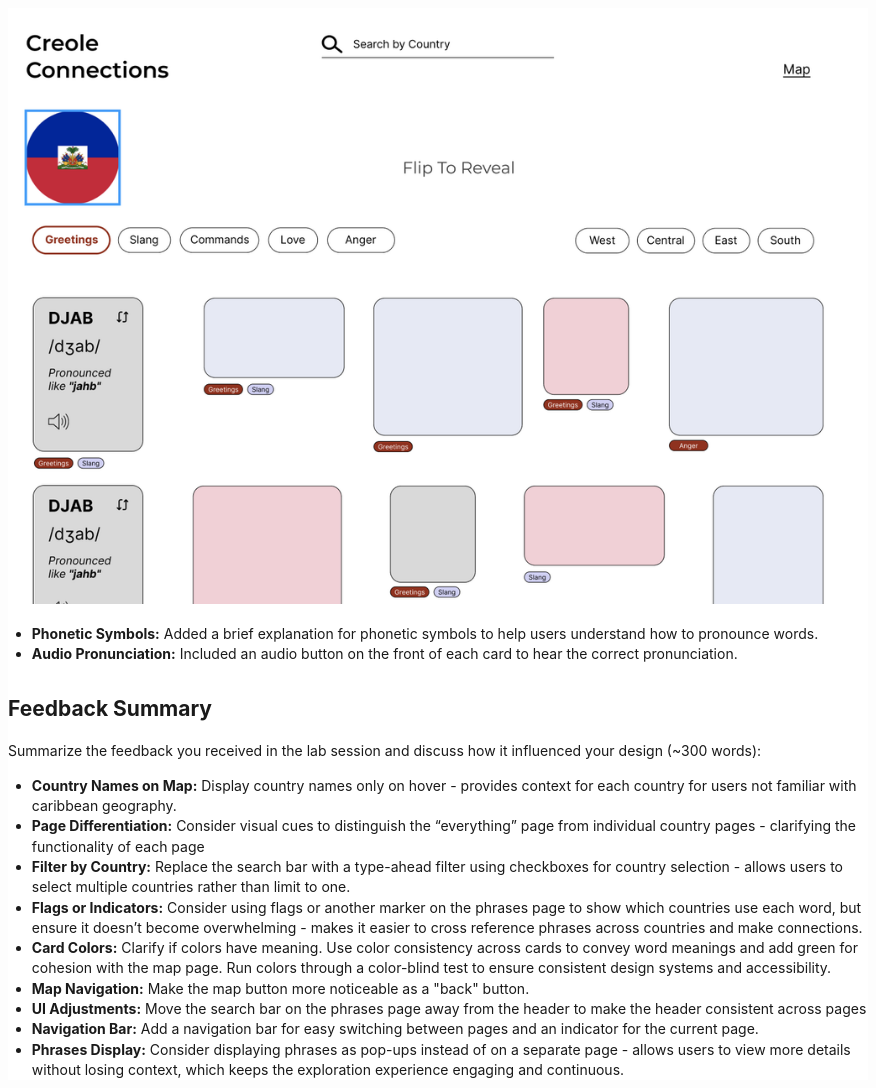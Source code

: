 ![Phrases Interface](images/Updated%20Phrases.png)

* **Phonetic Symbols:**
Added a brief explanation for phonetic symbols to help users understand how to pronounce words.
* **Audio Pronunciation:**
Included an audio button on the front of each card to hear the correct pronunciation.



## Feedback Summary

Summarize the feedback you received in the lab session and discuss how it influenced your design (\~300 words): 

* **Country Names on Map:** Display country names only on hover - provides context for each country for users not familiar with caribbean geography.
* **Page Differentiation:** Consider visual cues to distinguish the “everything” page from individual country pages - clarifying the functionality of each page
* **Filter by Country:** Replace the search bar with a type-ahead filter using checkboxes for country selection - allows users to select multiple countries rather than limit to one.
* **Flags or Indicators:** Consider using flags or another marker on the phrases page to show which countries use each word, but ensure it doesn’t become overwhelming - makes it easier to cross reference phrases across countries and make connections.
* **Card Colors:** Clarify if colors have meaning. Use color consistency across cards to convey word meanings and add green for cohesion with the map page. Run colors through a color-blind test to ensure consistent design systems and accessibility.
* **Map Navigation:** Make the map button more noticeable as a "back" button.
* **UI Adjustments:** Move the search bar on the phrases page away from the header to make the header consistent across pages
* **Navigation Bar:** Add a navigation bar for easy switching between pages and an indicator for the current page.
* **Phrases Display:** Consider displaying phrases as pop-ups instead of on a separate page - allows users to view more details without losing context, which keeps the exploration experience engaging and continuous.
